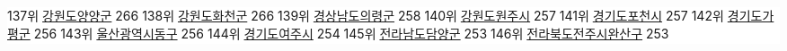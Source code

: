  <tr>
    <td>137위</td>
    <td><a href="/apt/강원도양양군{dong}">강원도양양군</a></td>
    <td>266</td>
  </tr>

  <tr>
    <td>138위</td>
    <td><a href="/apt/강원도화천군{dong}">강원도화천군</a></td>
    <td>266</td>
  </tr>

  <tr>
    <td>139위</td>
    <td><a href="/apt/경상남도의령군{dong}">경상남도의령군</a></td>
    <td>258</td>
  </tr>

  <tr>
    <td>140위</td>
    <td><a href="/apt/강원도원주시{dong}">강원도원주시</a></td>
    <td>257</td>
  </tr>

  <tr>
    <td>141위</td>
    <td><a href="/apt/경기도포천시{dong}">경기도포천시</a></td>
    <td>257</td>
  </tr>

  <tr>
    <td>142위</td>
    <td><a href="/apt/경기도가평군{dong}">경기도가평군</a></td>
    <td>256</td>
  </tr>

  <tr>
    <td>143위</td>
    <td><a href="/apt/울산광역시동구{dong}">울산광역시동구</a></td>
    <td>256</td>
  </tr>

  <tr>
    <td>144위</td>
    <td><a href="/apt/경기도여주시{dong}">경기도여주시</a></td>
    <td>254</td>
  </tr>

  <tr>
    <td>145위</td>
    <td><a href="/apt/전라남도담양군{dong}">전라남도담양군</a></td>
    <td>253</td>
  </tr>

  <tr>
    <td>146위</td>
    <td><a href="/apt/전라북도전주시완산구{dong}">전라북도전주시완산구</a></td>
    <td>253</td>
  </tr>
